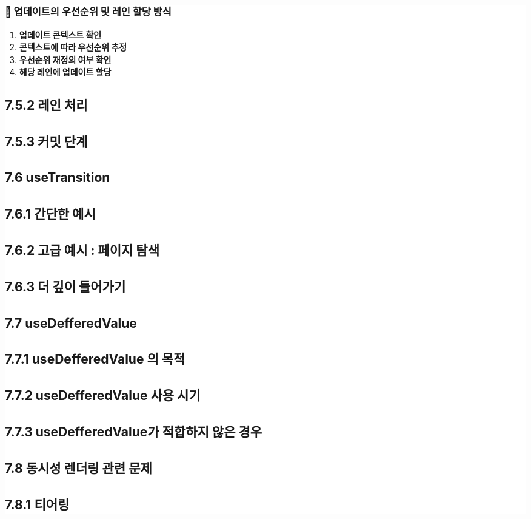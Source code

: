 ### 🧠 업데이트의 우선순위 및 레인 할당 방식

1. **업데이트 콘텍스트 확인**
2. **콘텍스트에 따라 우선순위 추정**
3. **우선순위 재정의 여부 확인**
4. **해당 레인에 업데이트 할당**

## 7.5.2 레인 처리

## 7.5.3 커밋 단계

## 7.6 useTransition

## 7.6.1 간단한 예시

## 7.6.2 고급 예시 : 페이지 탐색

## 7.6.3 더 깊이 들어가기

## 7.7 useDefferedValue

## 7.7.1 useDefferedValue 의 목적

## 7.7.2 useDefferedValue 사용 시기

## 7.7.3 useDefferedValue가 적합하지 않은 경우

## 7.8 동시성 렌더링 관련 문제

## 7.8.1 티어링
